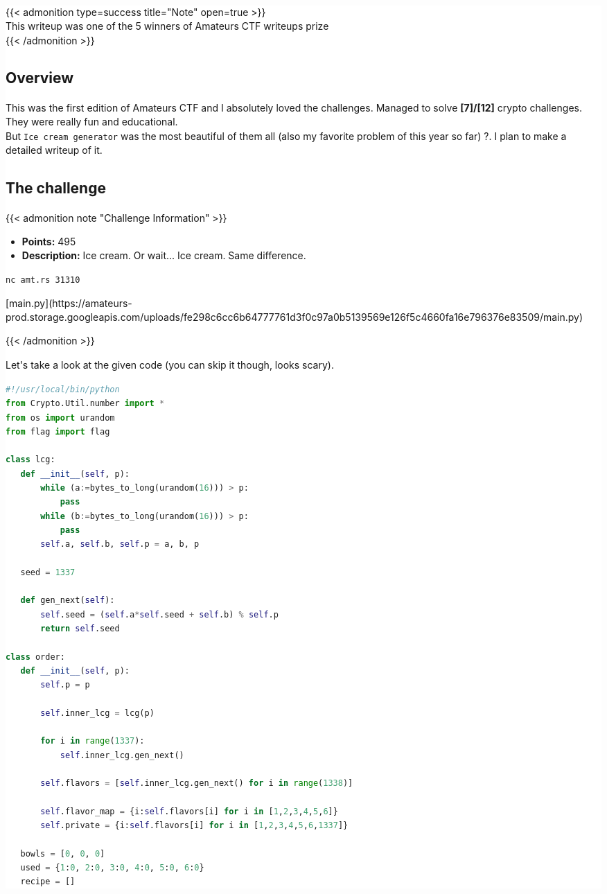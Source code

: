 {{< admonition type=success title="Note" open=true >}}  
This writeup was one of the 5 winners of Amateurs CTF writeups prize  
{{< /admonition >}}

## Overview

This was the first edition of Amateurs CTF and I absolutely loved the
challenges. Managed to solve **[7]/[12]** crypto challenges. They were really
fun and educational.  
But `Ice cream generator` was the most beautiful of them all (also my favorite
problem of this year so far) ?. I plan to make a detailed writeup of it.

## The challenge

{{< admonition note "Challenge Information" >}}  
* **Points:** 495  
* **Description:** Ice cream. Or wait... Ice cream. Same difference.

`nc amt.rs 31310`

[main.py](https://amateurs-
prod.storage.googleapis.com/uploads/fe298c6cc6b64777761d3f0c97a0b5139569e126f5c4660fa16e796376e83509/main.py)

{{< /admonition >}}

Let's take a look at the given code (you can skip it though, looks scary).

```python  
#!/usr/local/bin/python  
from Crypto.Util.number import *  
from os import urandom  
from flag import flag

class lcg:  
   def __init__(self, p):  
       while (a:=bytes_to_long(urandom(16))) > p:  
           pass  
       while (b:=bytes_to_long(urandom(16))) > p:  
           pass  
       self.a, self.b, self.p = a, b, p  
  
   seed = 1337

   def gen_next(self):  
       self.seed = (self.a*self.seed + self.b) % self.p  
       return self.seed

class order:  
   def __init__(self, p):  
       self.p = p

       self.inner_lcg = lcg(p)  
  
       for i in range(1337):  
           self.inner_lcg.gen_next()

       self.flavors = [self.inner_lcg.gen_next() for i in range(1338)]

       self.flavor_map = {i:self.flavors[i] for i in [1,2,3,4,5,6]}  
       self.private = {i:self.flavors[i] for i in [1,2,3,4,5,6,1337]}  
  
   bowls = [0, 0, 0]  
   used = {1:0, 2:0, 3:0, 4:0, 5:0, 6:0}  
   recipe = []

```